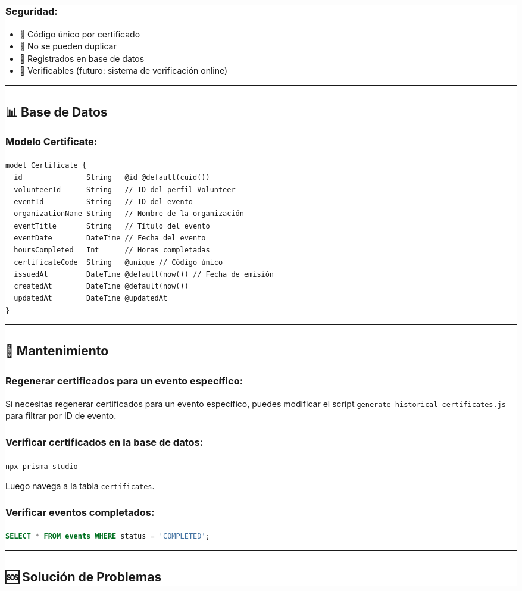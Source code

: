 ### Seguridad:
- 🔐 Código único por certificado
- 🔐 No se pueden duplicar
- 🔐 Registrados en base de datos
- 🔐 Verificables (futuro: sistema de verificación online)

---

## 📊 Base de Datos

### Modelo Certificate:
```prisma
model Certificate {
  id               String   @id @default(cuid())
  volunteerId      String   // ID del perfil Volunteer
  eventId          String   // ID del evento
  organizationName String   // Nombre de la organización
  eventTitle       String   // Título del evento
  eventDate        DateTime // Fecha del evento
  hoursCompleted   Int      // Horas completadas
  certificateCode  String   @unique // Código único
  issuedAt         DateTime @default(now()) // Fecha de emisión
  createdAt        DateTime @default(now())
  updatedAt        DateTime @updatedAt
}
```

---

## 🔧 Mantenimiento

### Regenerar certificados para un evento específico:
Si necesitas regenerar certificados para un evento específico, puedes modificar el script `generate-historical-certificates.js` para filtrar por ID de evento.

### Verificar certificados en la base de datos:
```bash
npx prisma studio
```
Luego navega a la tabla `certificates`.

### Verificar eventos completados:
```sql
SELECT * FROM events WHERE status = 'COMPLETED';
```

---

## 🆘 Solución de Problemas
